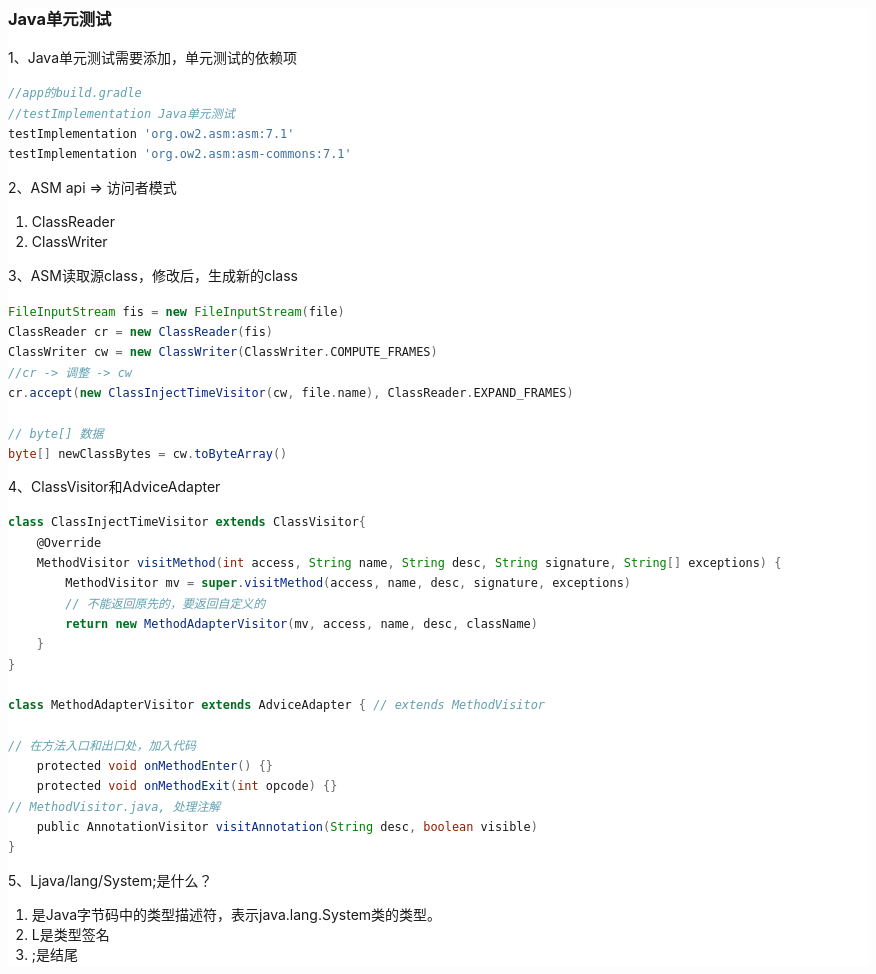 ### Java单元测试

1、Java单元测试需要添加，单元测试的依赖项
```groovy
//app的build.gradle
//testImplementation Java单元测试
testImplementation 'org.ow2.asm:asm:7.1'
testImplementation 'org.ow2.asm:asm-commons:7.1'

```

2、ASM api => 访问者模式
1. ClassReader
1. ClassWriter

3、ASM读取源class，修改后，生成新的class
```groovy
FileInputStream fis = new FileInputStream(file)
ClassReader cr = new ClassReader(fis)
ClassWriter cw = new ClassWriter(ClassWriter.COMPUTE_FRAMES)
//cr -> 调整 -> cw
cr.accept(new ClassInjectTimeVisitor(cw, file.name), ClassReader.EXPAND_FRAMES)

// byte[] 数据
byte[] newClassBytes = cw.toByteArray()
```

4、ClassVisitor和AdviceAdapter
```groovy
class ClassInjectTimeVisitor extends ClassVisitor{
    @Override
    MethodVisitor visitMethod(int access, String name, String desc, String signature, String[] exceptions) {
        MethodVisitor mv = super.visitMethod(access, name, desc, signature, exceptions)
        // 不能返回原先的，要返回自定义的
        return new MethodAdapterVisitor(mv, access, name, desc, className)
    }
}

class MethodAdapterVisitor extends AdviceAdapter { // extends MethodVisitor

// 在方法入口和出口处，加入代码
    protected void onMethodEnter() {}
    protected void onMethodExit(int opcode) {}
// MethodVisitor.java, 处理注解
    public AnnotationVisitor visitAnnotation(String desc, boolean visible)
}
```

5、Ljava/lang/System;是什么？
1. 是Java字节码中的类型描述符，表示java.lang.System类的类型。
1. L是类型签名
1. ;是结尾
